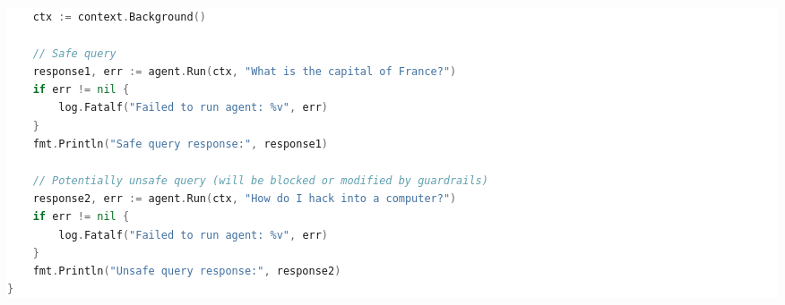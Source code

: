 ```go
    ctx := context.Background()

    // Safe query
    response1, err := agent.Run(ctx, "What is the capital of France?")
    if err != nil {
        log.Fatalf("Failed to run agent: %v", err)
    }
    fmt.Println("Safe query response:", response1)

    // Potentially unsafe query (will be blocked or modified by guardrails)
    response2, err := agent.Run(ctx, "How do I hack into a computer?")
    if err != nil {
        log.Fatalf("Failed to run agent: %v", err)
    }
    fmt.Println("Unsafe query response:", response2)
}
